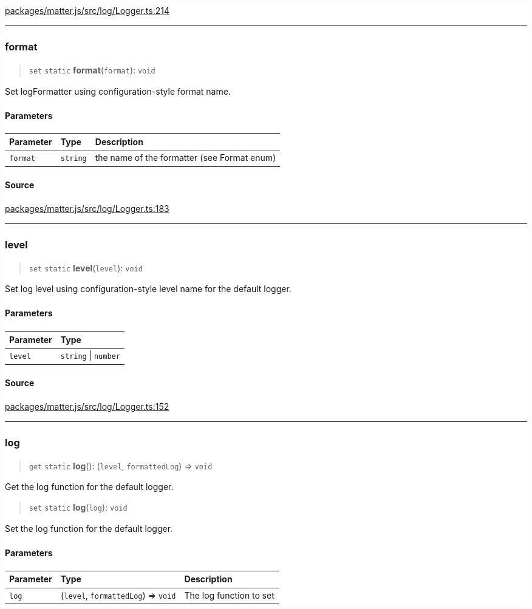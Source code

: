 [packages/matter.js/src/log/Logger.ts:214](https://github.com/project-chip/matter.js/blob/7a8cbb56b87d4ccf34bec5a9a95ab40a1711324f/packages/matter.js/src/log/Logger.ts#L214)

***

### format

> `set` `static` **format**(`format`): `void`

Set logFormatter using configuration-style format name.

#### Parameters

| Parameter | Type | Description |
| :------ | :------ | :------ |
| `format` | `string` | the name of the formatter (see Format enum) |

#### Source

[packages/matter.js/src/log/Logger.ts:183](https://github.com/project-chip/matter.js/blob/7a8cbb56b87d4ccf34bec5a9a95ab40a1711324f/packages/matter.js/src/log/Logger.ts#L183)

***

### level

> `set` `static` **level**(`level`): `void`

Set log level using configuration-style level name for the default logger.

#### Parameters

| Parameter | Type |
| :------ | :------ |
| `level` | `string` \| `number` |

#### Source

[packages/matter.js/src/log/Logger.ts:152](https://github.com/project-chip/matter.js/blob/7a8cbb56b87d4ccf34bec5a9a95ab40a1711324f/packages/matter.js/src/log/Logger.ts#L152)

***

### log

> `get` `static` **log**(): (`level`, `formattedLog`) => `void`

Get the log function for the default logger.

> `set` `static` **log**(`log`): `void`

Set the log function for the default logger.

#### Parameters

| Parameter | Type | Description |
| :------ | :------ | :------ |
| `log` | (`level`, `formattedLog`) => `void` | The log function to set |
